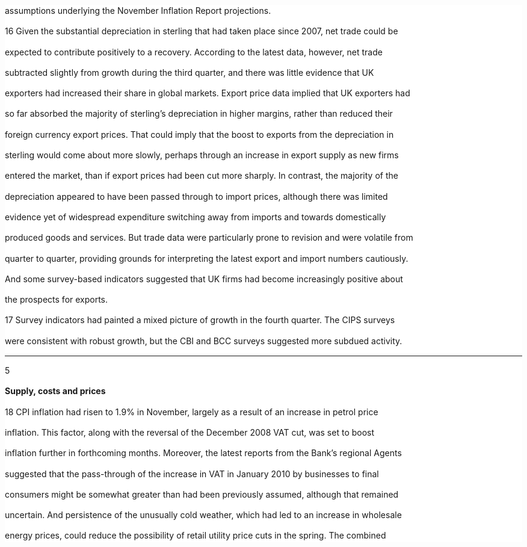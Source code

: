 assumptions underlying the November Inflation Report projections.

16 Given the substantial depreciation in sterling that had taken place since 2007, net trade could be

expected to contribute positively to a recovery. According to the latest data, however, net trade

subtracted slightly from growth during the third quarter, and there was little evidence that UK

exporters had increased their share in global markets. Export price data implied that UK exporters had

so far absorbed the majority of sterling’s depreciation in higher margins, rather than reduced their

foreign currency export prices. That could imply that the boost to exports from the depreciation in

sterling would come about more slowly, perhaps through an increase in export supply as new firms

entered the market, than if export prices had been cut more sharply. In contrast, the majority of the

depreciation appeared to have been passed through to import prices, although there was limited

evidence yet of widespread expenditure switching away from imports and towards domestically

produced goods and services. But trade data were particularly prone to revision and were volatile from

quarter to quarter, providing grounds for interpreting the latest export and import numbers cautiously.

And some survey-based indicators suggested that UK firms had become increasingly positive about

the prospects for exports.

17 Survey indicators had painted a mixed picture of growth in the fourth quarter. The CIPS surveys

were consistent with robust growth, but the CBI and BCC surveys suggested more subdued activity.


-----

5

**Supply, costs and prices**

18 CPI inflation had risen to 1.9% in November, largely as a result of an increase in petrol price

inflation. This factor, along with the reversal of the December 2008 VAT cut, was set to boost

inflation further in forthcoming months. Moreover, the latest reports from the Bank’s regional Agents

suggested that the pass-through of the increase in VAT in January 2010 by businesses to final

consumers might be somewhat greater than had been previously assumed, although that remained

uncertain. And persistence of the unusually cold weather, which had led to an increase in wholesale

energy prices, could reduce the possibility of retail utility price cuts in the spring. The combined
